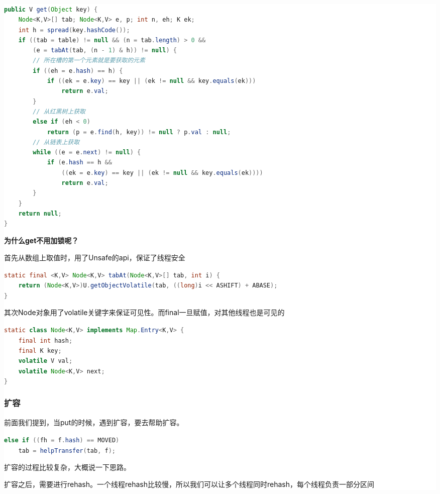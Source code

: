 ```java
public V get(Object key) {
	Node<K,V>[] tab; Node<K,V> e, p; int n, eh; K ek;
	int h = spread(key.hashCode());
	if ((tab = table) != null && (n = tab.length) > 0 &&
		(e = tabAt(tab, (n - 1) & h)) != null) {
		// 所在槽的第一个元素就是要获取的元素
		if ((eh = e.hash) == h) {
			if ((ek = e.key) == key || (ek != null && key.equals(ek)))
				return e.val;
		}
		// 从红黑树上获取
		else if (eh < 0)
			return (p = e.find(h, key)) != null ? p.val : null;
		// 从链表上获取
		while ((e = e.next) != null) {
			if (e.hash == h &&
				((ek = e.key) == key || (ek != null && key.equals(ek))))
				return e.val;
		}
	}
	return null;
}
```
**为什么get不用加锁呢？**

首先从数组上取值时，用了Unsafe的api，保证了线程安全

```java
static final <K,V> Node<K,V> tabAt(Node<K,V>[] tab, int i) {
    return (Node<K,V>)U.getObjectVolatile(tab, ((long)i << ASHIFT) + ABASE);
}
```

其次Node对象用了volatile关键字来保证可见性。而final一旦赋值，对其他线程也是可见的
```java
static class Node<K,V> implements Map.Entry<K,V> {
    final int hash;
    final K key;
    volatile V val;
    volatile Node<K,V> next;
}
```

### 扩容
前面我们提到，当put的时候，遇到扩容，要去帮助扩容。

```java
else if ((fh = f.hash) == MOVED)
	tab = helpTransfer(tab, f);
```

扩容的过程比较复杂，大概说一下思路。

扩容之后，需要进行rehash。一个线程rehash比较慢，所以我们可以让多个线程同时rehash，每个线程负责一部分区间
